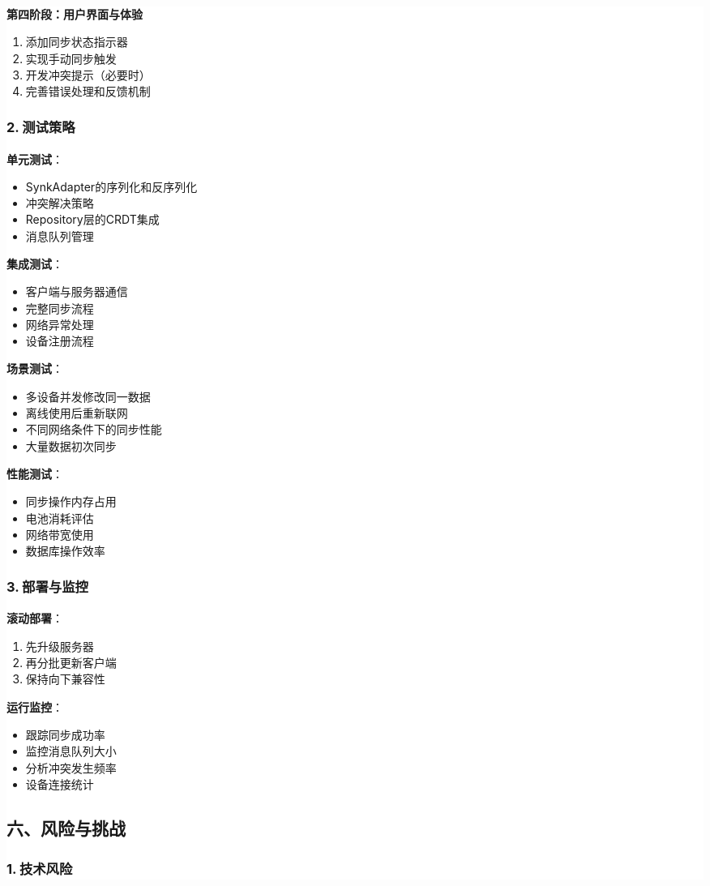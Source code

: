 **第四阶段：用户界面与体验**

1. 添加同步状态指示器
2. 实现手动同步触发
3. 开发冲突提示（必要时）
4. 完善错误处理和反馈机制

### 2. 测试策略

**单元测试**：

- SynkAdapter的序列化和反序列化
- 冲突解决策略
- Repository层的CRDT集成
- 消息队列管理

**集成测试**：

- 客户端与服务器通信
- 完整同步流程
- 网络异常处理
- 设备注册流程

**场景测试**：

- 多设备并发修改同一数据
- 离线使用后重新联网
- 不同网络条件下的同步性能
- 大量数据初次同步

**性能测试**：

- 同步操作内存占用
- 电池消耗评估
- 网络带宽使用
- 数据库操作效率

### 3. 部署与监控

**滚动部署**：

1. 先升级服务器
2. 再分批更新客户端
3. 保持向下兼容性

**运行监控**：

- 跟踪同步成功率
- 监控消息队列大小
- 分析冲突发生频率
- 设备连接统计

## 六、风险与挑战

### 1. 技术风险
